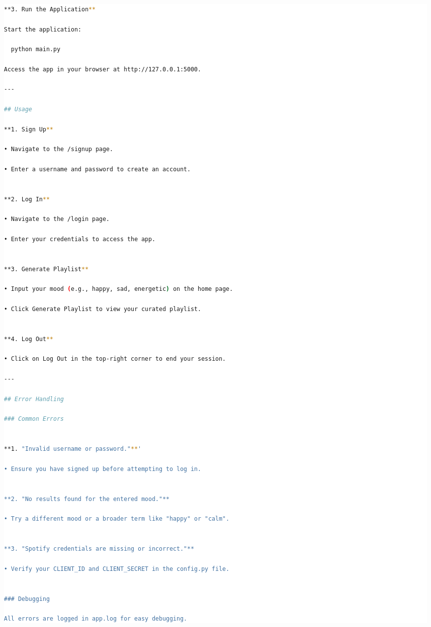   ```bash
**3. Run the Application**

Start the application:

    python main.py

Access the app in your browser at http://127.0.0.1:5000.

---

## Usage

**1. Sign Up**

• Navigate to the /signup page.

• Enter a username and password to create an account.


**2. Log In**

• Navigate to the /login page.

• Enter your credentials to access the app.


**3. Generate Playlist**

• Input your mood (e.g., happy, sad, energetic) on the home page.

• Click Generate Playlist to view your curated playlist.


**4. Log Out**

• Click on Log Out in the top-right corner to end your session.

---

## Error Handling

### Common Errors


**1. "Invalid username or password."**'

• Ensure you have signed up before attempting to log in.


**2. "No results found for the entered mood."**

• Try a different mood or a broader term like "happy" or "calm".


**3. "Spotify credentials are missing or incorrect."**

• Verify your CLIENT_ID and CLIENT_SECRET in the config.py file.


### Debugging

All errors are logged in app.log for easy debugging.

  ```